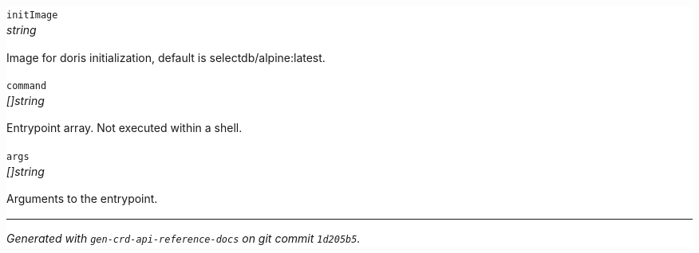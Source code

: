 <tr>
<td>
<code>initImage</code><br/>
<em>
string
</em>
</td>
<td>
<p>Image for doris initialization, default is selectdb/alpine:latest.</p>
</td>
</tr>
<tr>
<td>
<code>command</code><br/>
<em>
[]string
</em>
</td>
<td>
<p>Entrypoint array. Not executed within a shell.</p>
</td>
</tr>
<tr>
<td>
<code>args</code><br/>
<em>
[]string
</em>
</td>
<td>
<p>Arguments to the entrypoint.</p>
</td>
</tr>
</tbody>
</table>
<hr/>
<p><em>
Generated with <code>gen-crd-api-reference-docs</code>
on git commit <code>1d205b5</code>.
</em></p>
